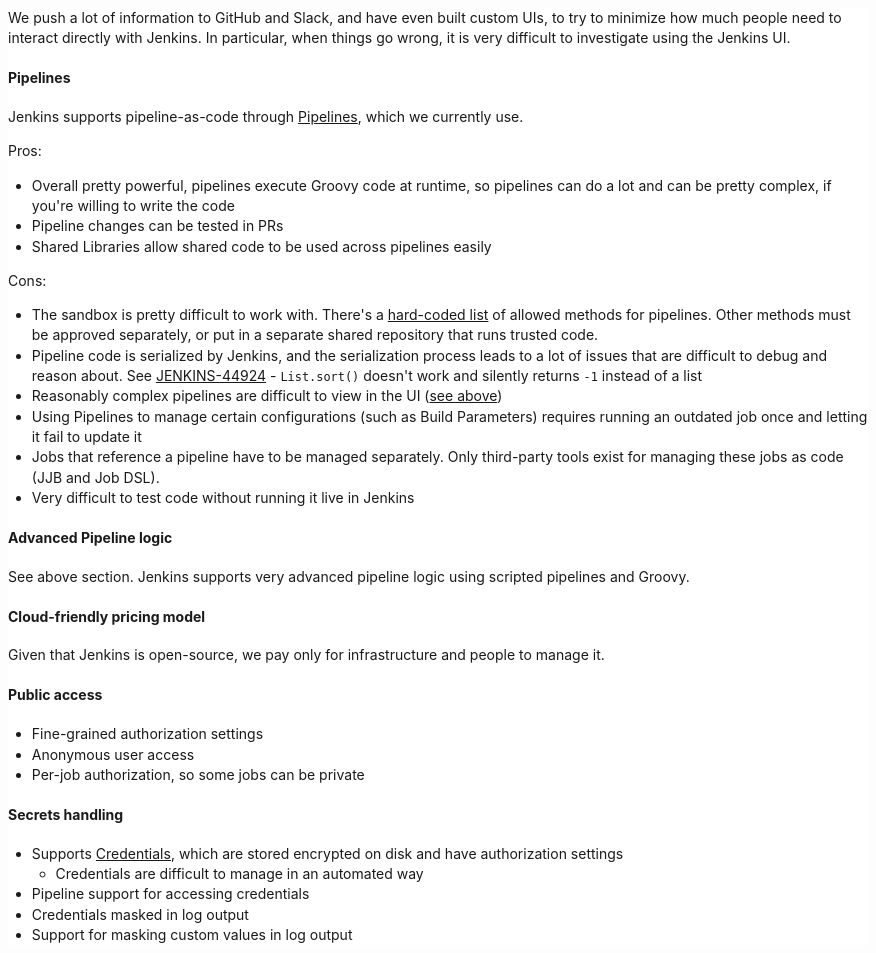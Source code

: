 We push a lot of information to GitHub and Slack, and have even built custom UIs, to try to minimize how much people need to interact directly with Jenkins. In particular, when things go wrong, it is very difficult to investigate using the Jenkins UI.

#### Pipelines

Jenkins supports pipeline-as-code through [Pipelines](https://www.jenkins.io/doc/book/pipeline), which we currently use.

Pros:

- Overall pretty powerful, pipelines execute Groovy code at runtime, so pipelines can do a lot and can be pretty complex, if you're willing to write the code
- Pipeline changes can be tested in PRs
- Shared Libraries allow shared code to be used across pipelines easily

Cons:

- The sandbox is pretty difficult to work with. There's a [hard-coded list](https://github.com/jenkinsci/script-security-plugin/tree/e99ba9cffb0502868b05d19ef5cd205ca7e0e5bd/src/main/resources/org/jenkinsci/plugins/scriptsecurity/sandbox/whitelists) of allowed methods for pipelines. Other methods must be approved separately, or put in a separate shared repository that runs trusted code.
- Pipeline code is serialized by Jenkins, and the serialization process leads to a lot of issues that are difficult to debug and reason about. See [JENKINS-44924](https://issues.jenkins.io/browse/JENKINS-44924) - `List.sort()` doesn't work and silently returns `-1` instead of a list
- Reasonably complex pipelines are difficult to view in the UI ([see above](#surfaces-information-intuitively-2))
- Using Pipelines to manage certain configurations (such as Build Parameters) requires running an outdated job once and letting it fail to update it
- Jobs that reference a pipeline have to be managed separately. Only third-party tools exist for managing these jobs as code (JJB and Job DSL).
- Very difficult to test code without running it live in Jenkins

#### Advanced Pipeline logic

See above section. Jenkins supports very advanced pipeline logic using scripted pipelines and Groovy.

#### Cloud-friendly pricing model

Given that Jenkins is open-source, we pay only for infrastructure and people to manage it.

#### Public access

- Fine-grained authorization settings
- Anonymous user access
- Per-job authorization, so some jobs can be private

#### Secrets handling

- Supports [Credentials](https://www.jenkins.io/doc/book/using/using-credentials/), which are stored encrypted on disk and have authorization settings
  - Credentials are difficult to manage in an automated way
- Pipeline support for accessing credentials
- Credentials masked in log output
- Support for masking custom values in log output
